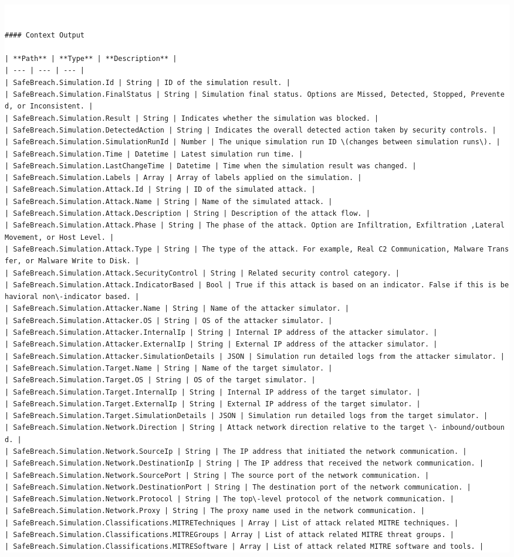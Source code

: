 ```


#### Context Output

| **Path** | **Type** | **Description** |
| --- | --- | --- |
| SafeBreach.Simulation.Id | String | ID of the simulation result. | 
| SafeBreach.Simulation.FinalStatus | String | Simulation final status. Options are Missed, Detected, Stopped, Prevented, or Inconsistent. | 
| SafeBreach.Simulation.Result | String | Indicates whether the simulation was blocked. | 
| SafeBreach.Simulation.DetectedAction | String | Indicates the overall detected action taken by security controls. | 
| SafeBreach.Simulation.SimulationRunId | Number | The unique simulation run ID \(changes between simulation runs\). | 
| SafeBreach.Simulation.Time | Datetime | Latest simulation run time. | 
| SafeBreach.Simulation.LastChangeTime | Datetime | Time when the simulation result was changed. | 
| SafeBreach.Simulation.Labels | Array | Array of labels applied on the simulation. | 
| SafeBreach.Simulation.Attack.Id | String | ID of the simulated attack. | 
| SafeBreach.Simulation.Attack.Name | String | Name of the simulated attack. | 
| SafeBreach.Simulation.Attack.Description | String | Description of the attack flow. | 
| SafeBreach.Simulation.Attack.Phase | String | The phase of the attack. Option are Infiltration, Exfiltration ,Lateral Movement, or Host Level. | 
| SafeBreach.Simulation.Attack.Type | String | The type of the attack. For example, Real C2 Communication, Malware Transfer, or Malware Write to Disk. | 
| SafeBreach.Simulation.Attack.SecurityControl | String | Related security control category. | 
| SafeBreach.Simulation.Attack.IndicatorBased | Bool | True if this attack is based on an indicator. False if this is behavioral non\-indicator based. | 
| SafeBreach.Simulation.Attacker.Name | String | Name of the attacker simulator. | 
| SafeBreach.Simulation.Attacker.OS | String | OS of the attacker simulator. | 
| SafeBreach.Simulation.Attacker.InternalIp | String | Internal IP address of the attacker simulator. | 
| SafeBreach.Simulation.Attacker.ExternalIp | String | External IP address of the attacker simulator. | 
| SafeBreach.Simulation.Attacker.SimulationDetails | JSON | Simulation run detailed logs from the attacker simulator. | 
| SafeBreach.Simulation.Target.Name | String | Name of the target simulator. | 
| SafeBreach.Simulation.Target.OS | String | OS of the target simulator. | 
| SafeBreach.Simulation.Target.InternalIp | String | Internal IP address of the target simulator. | 
| SafeBreach.Simulation.Target.ExternalIp | String | External IP address of the target simulator. | 
| SafeBreach.Simulation.Target.SimulationDetails | JSON | Simulation run detailed logs from the target simulator. | 
| SafeBreach.Simulation.Network.Direction | String | Attack network direction relative to the target \- inbound/outbound. | 
| SafeBreach.Simulation.Network.SourceIp | String | The IP address that initiated the network communication. | 
| SafeBreach.Simulation.Network.DestinationIp | String | The IP address that received the network communication. | 
| SafeBreach.Simulation.Network.SourcePort | String | The source port of the network communication. | 
| SafeBreach.Simulation.Network.DestinationPort | String | The destination port of the network communication. | 
| SafeBreach.Simulation.Network.Protocol | String | The top\-level protocol of the network communication. | 
| SafeBreach.Simulation.Network.Proxy | String | The proxy name used in the network communication. | 
| SafeBreach.Simulation.Classifications.MITRETechniques | Array | List of attack related MITRE techniques. | 
| SafeBreach.Simulation.Classifications.MITREGroups | Array | List of attack related MITRE threat groups. | 
| SafeBreach.Simulation.Classifications.MITRESoftware | Array | List of attack related MITRE software and tools. | 
```